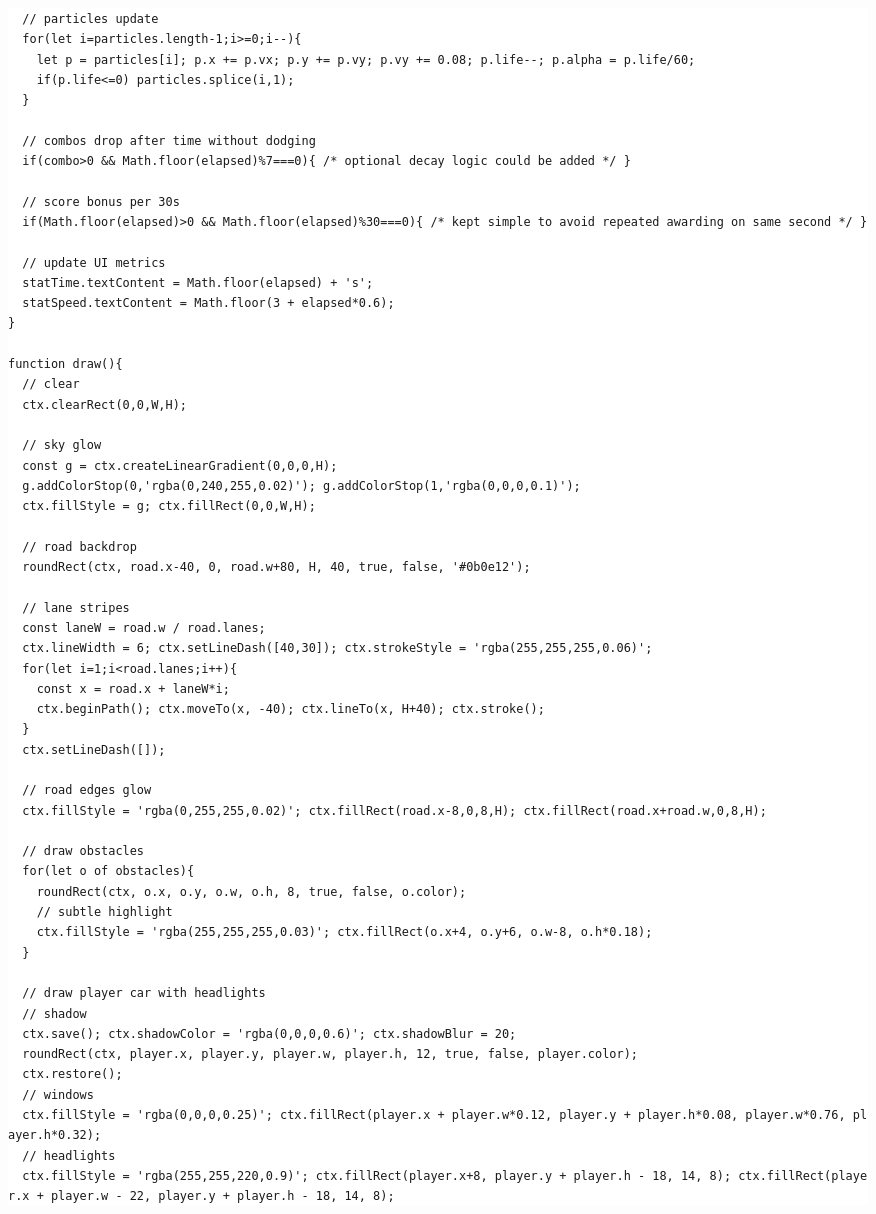       // particles update
      for(let i=particles.length-1;i>=0;i--){
        let p = particles[i]; p.x += p.vx; p.y += p.vy; p.vy += 0.08; p.life--; p.alpha = p.life/60;
        if(p.life<=0) particles.splice(i,1);
      }

      // combos drop after time without dodging
      if(combo>0 && Math.floor(elapsed)%7===0){ /* optional decay logic could be added */ }

      // score bonus per 30s
      if(Math.floor(elapsed)>0 && Math.floor(elapsed)%30===0){ /* kept simple to avoid repeated awarding on same second */ }

      // update UI metrics
      statTime.textContent = Math.floor(elapsed) + 's';
      statSpeed.textContent = Math.floor(3 + elapsed*0.6);
    }

    function draw(){
      // clear
      ctx.clearRect(0,0,W,H);

      // sky glow
      const g = ctx.createLinearGradient(0,0,0,H);
      g.addColorStop(0,'rgba(0,240,255,0.02)'); g.addColorStop(1,'rgba(0,0,0,0.1)');
      ctx.fillStyle = g; ctx.fillRect(0,0,W,H);

      // road backdrop
      roundRect(ctx, road.x-40, 0, road.w+80, H, 40, true, false, '#0b0e12');

      // lane stripes
      const laneW = road.w / road.lanes;
      ctx.lineWidth = 6; ctx.setLineDash([40,30]); ctx.strokeStyle = 'rgba(255,255,255,0.06)';
      for(let i=1;i<road.lanes;i++){
        const x = road.x + laneW*i;
        ctx.beginPath(); ctx.moveTo(x, -40); ctx.lineTo(x, H+40); ctx.stroke();
      }
      ctx.setLineDash([]);

      // road edges glow
      ctx.fillStyle = 'rgba(0,255,255,0.02)'; ctx.fillRect(road.x-8,0,8,H); ctx.fillRect(road.x+road.w,0,8,H);

      // draw obstacles
      for(let o of obstacles){
        roundRect(ctx, o.x, o.y, o.w, o.h, 8, true, false, o.color);
        // subtle highlight
        ctx.fillStyle = 'rgba(255,255,255,0.03)'; ctx.fillRect(o.x+4, o.y+6, o.w-8, o.h*0.18);
      }

      // draw player car with headlights
      // shadow
      ctx.save(); ctx.shadowColor = 'rgba(0,0,0,0.6)'; ctx.shadowBlur = 20;
      roundRect(ctx, player.x, player.y, player.w, player.h, 12, true, false, player.color);
      ctx.restore();
      // windows
      ctx.fillStyle = 'rgba(0,0,0,0.25)'; ctx.fillRect(player.x + player.w*0.12, player.y + player.h*0.08, player.w*0.76, player.h*0.32);
      // headlights
      ctx.fillStyle = 'rgba(255,255,220,0.9)'; ctx.fillRect(player.x+8, player.y + player.h - 18, 14, 8); ctx.fillRect(player.x + player.w - 22, player.y + player.h - 18, 14, 8);
